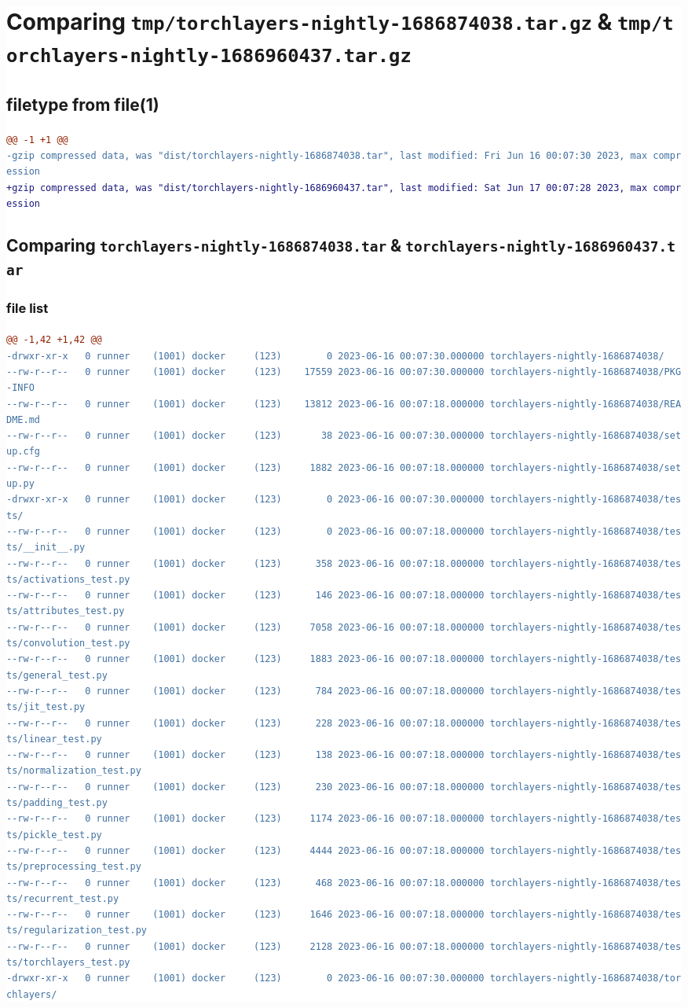# Comparing `tmp/torchlayers-nightly-1686874038.tar.gz` & `tmp/torchlayers-nightly-1686960437.tar.gz`

## filetype from file(1)

```diff
@@ -1 +1 @@
-gzip compressed data, was "dist/torchlayers-nightly-1686874038.tar", last modified: Fri Jun 16 00:07:30 2023, max compression
+gzip compressed data, was "dist/torchlayers-nightly-1686960437.tar", last modified: Sat Jun 17 00:07:28 2023, max compression
```

## Comparing `torchlayers-nightly-1686874038.tar` & `torchlayers-nightly-1686960437.tar`

### file list

```diff
@@ -1,42 +1,42 @@
-drwxr-xr-x   0 runner    (1001) docker     (123)        0 2023-06-16 00:07:30.000000 torchlayers-nightly-1686874038/
--rw-r--r--   0 runner    (1001) docker     (123)    17559 2023-06-16 00:07:30.000000 torchlayers-nightly-1686874038/PKG-INFO
--rw-r--r--   0 runner    (1001) docker     (123)    13812 2023-06-16 00:07:18.000000 torchlayers-nightly-1686874038/README.md
--rw-r--r--   0 runner    (1001) docker     (123)       38 2023-06-16 00:07:30.000000 torchlayers-nightly-1686874038/setup.cfg
--rw-r--r--   0 runner    (1001) docker     (123)     1882 2023-06-16 00:07:18.000000 torchlayers-nightly-1686874038/setup.py
-drwxr-xr-x   0 runner    (1001) docker     (123)        0 2023-06-16 00:07:30.000000 torchlayers-nightly-1686874038/tests/
--rw-r--r--   0 runner    (1001) docker     (123)        0 2023-06-16 00:07:18.000000 torchlayers-nightly-1686874038/tests/__init__.py
--rw-r--r--   0 runner    (1001) docker     (123)      358 2023-06-16 00:07:18.000000 torchlayers-nightly-1686874038/tests/activations_test.py
--rw-r--r--   0 runner    (1001) docker     (123)      146 2023-06-16 00:07:18.000000 torchlayers-nightly-1686874038/tests/attributes_test.py
--rw-r--r--   0 runner    (1001) docker     (123)     7058 2023-06-16 00:07:18.000000 torchlayers-nightly-1686874038/tests/convolution_test.py
--rw-r--r--   0 runner    (1001) docker     (123)     1883 2023-06-16 00:07:18.000000 torchlayers-nightly-1686874038/tests/general_test.py
--rw-r--r--   0 runner    (1001) docker     (123)      784 2023-06-16 00:07:18.000000 torchlayers-nightly-1686874038/tests/jit_test.py
--rw-r--r--   0 runner    (1001) docker     (123)      228 2023-06-16 00:07:18.000000 torchlayers-nightly-1686874038/tests/linear_test.py
--rw-r--r--   0 runner    (1001) docker     (123)      138 2023-06-16 00:07:18.000000 torchlayers-nightly-1686874038/tests/normalization_test.py
--rw-r--r--   0 runner    (1001) docker     (123)      230 2023-06-16 00:07:18.000000 torchlayers-nightly-1686874038/tests/padding_test.py
--rw-r--r--   0 runner    (1001) docker     (123)     1174 2023-06-16 00:07:18.000000 torchlayers-nightly-1686874038/tests/pickle_test.py
--rw-r--r--   0 runner    (1001) docker     (123)     4444 2023-06-16 00:07:18.000000 torchlayers-nightly-1686874038/tests/preprocessing_test.py
--rw-r--r--   0 runner    (1001) docker     (123)      468 2023-06-16 00:07:18.000000 torchlayers-nightly-1686874038/tests/recurrent_test.py
--rw-r--r--   0 runner    (1001) docker     (123)     1646 2023-06-16 00:07:18.000000 torchlayers-nightly-1686874038/tests/regularization_test.py
--rw-r--r--   0 runner    (1001) docker     (123)     2128 2023-06-16 00:07:18.000000 torchlayers-nightly-1686874038/tests/torchlayers_test.py
-drwxr-xr-x   0 runner    (1001) docker     (123)        0 2023-06-16 00:07:30.000000 torchlayers-nightly-1686874038/torchlayers/
```
